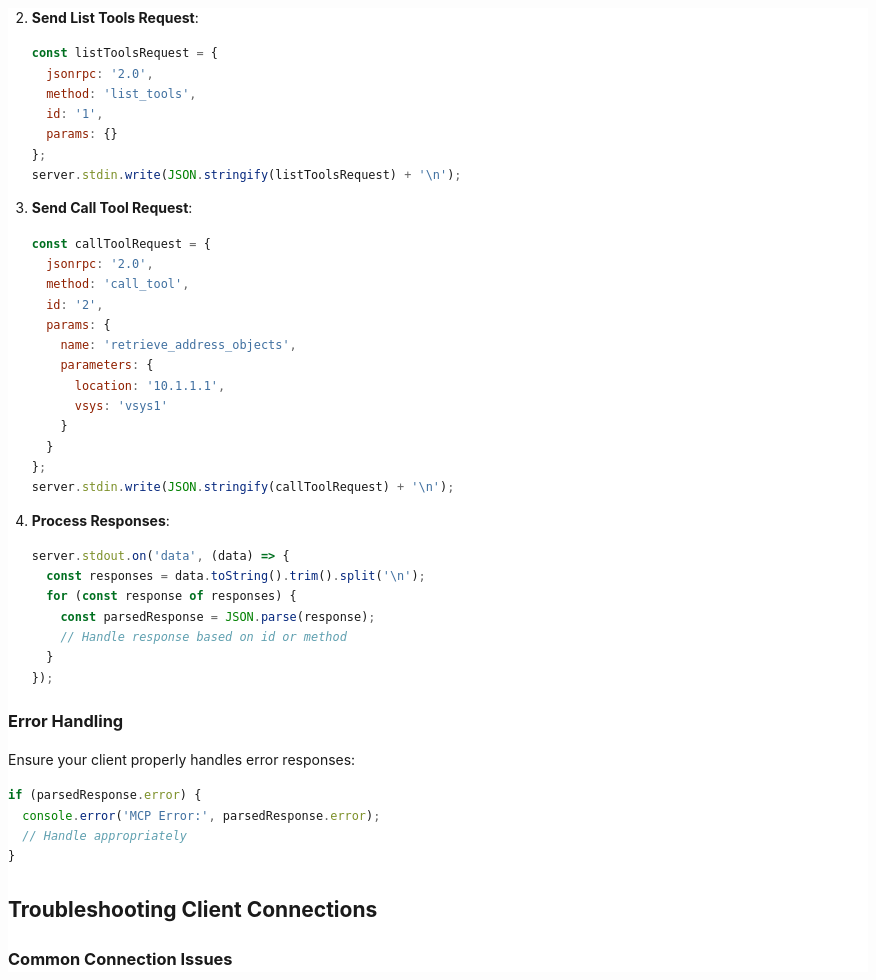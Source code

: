 2. **Send List Tools Request**:
   ```javascript
   const listToolsRequest = {
     jsonrpc: '2.0',
     method: 'list_tools',
     id: '1',
     params: {}
   };
   server.stdin.write(JSON.stringify(listToolsRequest) + '\n');
   ```

3. **Send Call Tool Request**:
   ```javascript
   const callToolRequest = {
     jsonrpc: '2.0',
     method: 'call_tool',
     id: '2',
     params: {
       name: 'retrieve_address_objects',
       parameters: {
         location: '10.1.1.1',
         vsys: 'vsys1'
       }
     }
   };
   server.stdin.write(JSON.stringify(callToolRequest) + '\n');
   ```

4. **Process Responses**:
   ```javascript
   server.stdout.on('data', (data) => {
     const responses = data.toString().trim().split('\n');
     for (const response of responses) {
       const parsedResponse = JSON.parse(response);
       // Handle response based on id or method
     }
   });
   ```

### Error Handling

Ensure your client properly handles error responses:

```javascript
if (parsedResponse.error) {
  console.error('MCP Error:', parsedResponse.error);
  // Handle appropriately
}
```

## Troubleshooting Client Connections

### Common Connection Issues
